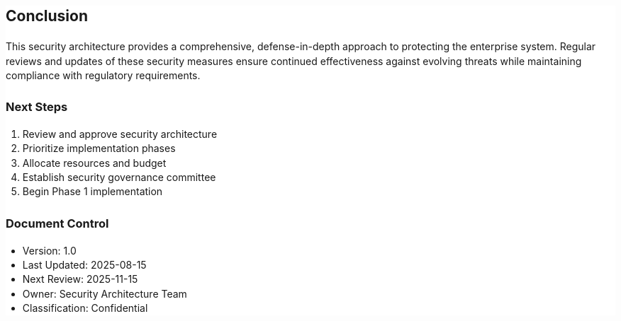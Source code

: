 ## Conclusion

This security architecture provides a comprehensive, defense-in-depth approach to protecting the enterprise system. Regular reviews and updates of these security measures ensure continued effectiveness against evolving threats while maintaining compliance with regulatory requirements.

### Next Steps
1. Review and approve security architecture
2. Prioritize implementation phases
3. Allocate resources and budget
4. Establish security governance committee
5. Begin Phase 1 implementation

### Document Control
- Version: 1.0
- Last Updated: 2025-08-15
- Next Review: 2025-11-15
- Owner: Security Architecture Team
- Classification: Confidential